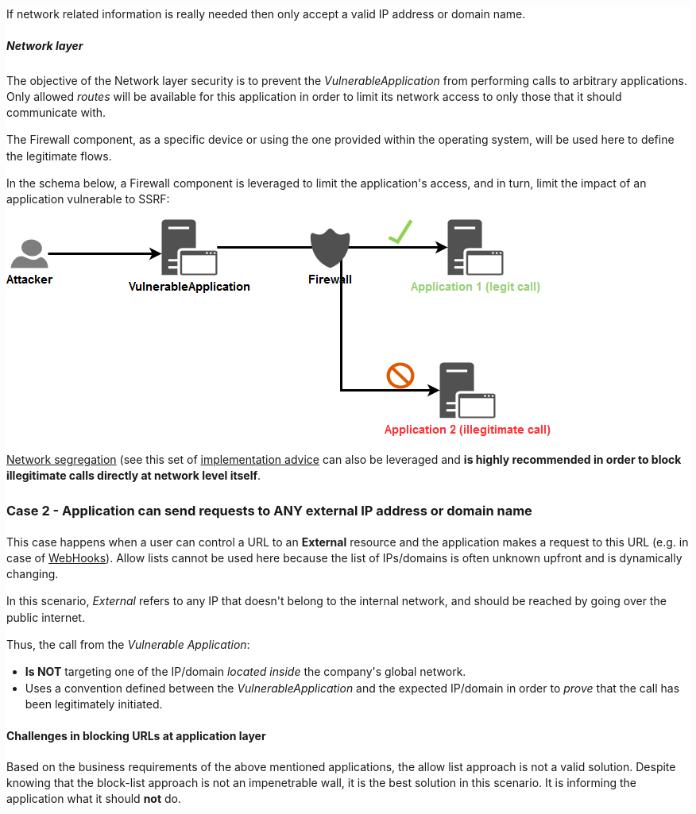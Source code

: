 If network related information is really needed then only accept a valid IP address or domain name.

##### Network layer

The objective of the Network layer security is to prevent the _VulnerableApplication_ from performing calls to arbitrary applications. Only allowed _routes_ will be available for this application in order to limit its network access to only those that it should communicate with.

The Firewall component, as a specific device or using the one provided within the operating system, will be used here to define the legitimate flows.

In the schema below, a Firewall component is leveraged to limit the application's access, and in turn, limit the impact of an application vulnerable to SSRF:

![Case 1 for Network layer protection about flows that we want to prevent](../assets/Server_Side_Request_Forgery_Prevention_Cheat_Sheet_Case1_NetworkLayer_PreventFlow.png)

[Network segregation](https://www.mwrinfosecurity.com/our-thinking/making-the-case-for-network-segregation) (see this set of [implementation advice](https://www.cyber.gov.au/acsc/view-all-content/publications/implementing-network-segmentation-and-segregation) can also be leveraged and **is highly recommended in order to block illegitimate calls directly at network level itself**.

### Case 2 - Application can send requests to ANY external IP address or domain name

This case happens when a user can control a URL to an **External** resource and the application makes a request to this URL (e.g. in case of [WebHooks](https://en.wikipedia.org/wiki/Webhook)). Allow lists cannot be used here because the list of IPs/domains is often unknown upfront and is dynamically changing.

In this scenario, _External_ refers to any IP that doesn't belong to the internal network, and should be reached by going over the public internet.

Thus, the call from the _Vulnerable Application_:

-   **Is NOT** targeting one of the IP/domain _located inside_ the company's global network.
-   Uses a convention defined between the _VulnerableApplication_ and the expected IP/domain in order to _prove_ that the call has been legitimately initiated.

#### Challenges in blocking URLs at application layer

Based on the business requirements of the above mentioned applications, the allow list approach is not a valid solution. Despite knowing that the block-list approach is not an impenetrable wall, it is the best solution in this scenario. It is informing the application what it should **not** do.
